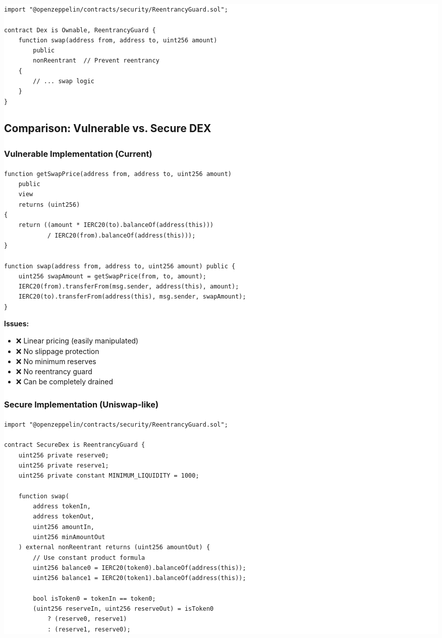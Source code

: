 ```solidity
import "@openzeppelin/contracts/security/ReentrancyGuard.sol";

contract Dex is Ownable, ReentrancyGuard {
    function swap(address from, address to, uint256 amount) 
        public 
        nonReentrant  // Prevent reentrancy
    {
        // ... swap logic
    }
}
```

## Comparison: Vulnerable vs. Secure DEX

### Vulnerable Implementation (Current)

```solidity
function getSwapPrice(address from, address to, uint256 amount) 
    public 
    view 
    returns (uint256) 
{
    return ((amount * IERC20(to).balanceOf(address(this))) 
            / IERC20(from).balanceOf(address(this)));
}

function swap(address from, address to, uint256 amount) public {
    uint256 swapAmount = getSwapPrice(from, to, amount);
    IERC20(from).transferFrom(msg.sender, address(this), amount);
    IERC20(to).transferFrom(address(this), msg.sender, swapAmount);
}
```

**Issues:**
- ❌ Linear pricing (easily manipulated)
- ❌ No slippage protection
- ❌ No minimum reserves
- ❌ No reentrancy guard
- ❌ Can be completely drained

### Secure Implementation (Uniswap-like)

```solidity
import "@openzeppelin/contracts/security/ReentrancyGuard.sol";

contract SecureDex is ReentrancyGuard {
    uint256 private reserve0;
    uint256 private reserve1;
    uint256 private constant MINIMUM_LIQUIDITY = 1000;
    
    function swap(
        address tokenIn,
        address tokenOut,
        uint256 amountIn,
        uint256 minAmountOut
    ) external nonReentrant returns (uint256 amountOut) {
        // Use constant product formula
        uint256 balance0 = IERC20(token0).balanceOf(address(this));
        uint256 balance1 = IERC20(token1).balanceOf(address(this));
        
        bool isToken0 = tokenIn == token0;
        (uint256 reserveIn, uint256 reserveOut) = isToken0 
            ? (reserve0, reserve1) 
            : (reserve1, reserve0);
```